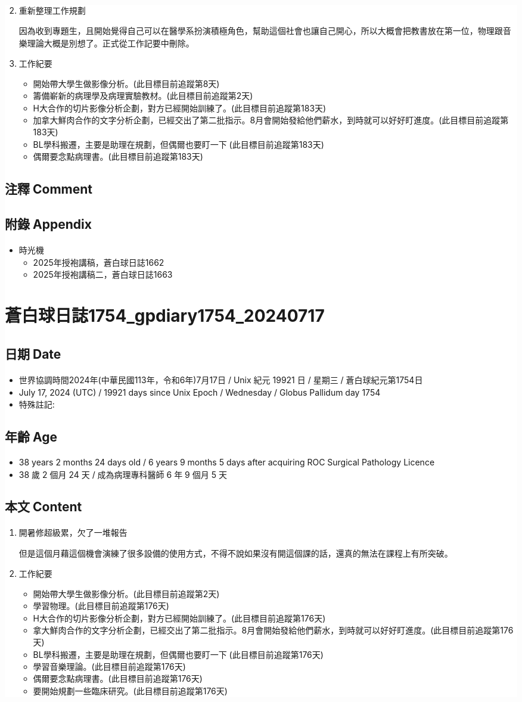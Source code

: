 2. 重新整理工作規劃

    因為收到專題生，且開始覺得自己可以在醫學系扮演積極角色，幫助這個社會也讓自己開心，所以大概會把教書放在第一位，物理跟音樂理論大概是別想了。正式從工作記要中刪除。

3. 工作紀要

    - 開始帶大學生做影像分析。(此目標目前追蹤第8天)
    - 籌備嶄新的病理學及病理實驗教材。(此目標目前追蹤第2天)
    - H大合作的切片影像分析企劃，對方已經開始訓練了。(此目標目前追蹤第183天)
    - 加拿大鮮肉合作的文字分析企劃，已經交出了第二批指示。8月會開始發給他們薪水，到時就可以好好盯進度。(此目標目前追蹤第183天)
    - BL學科搬遷，主要是助理在規劃，但偶爾也要盯一下 (此目標目前追蹤第183天)
    - 偶爾要念點病理書。(此目標目前追蹤第183天)

## 注釋 Comment ##


## 附錄 Appendix ##

* 時光機
    - 2025年授袍講稿，蒼白球日誌1662
    - 2025年授袍講稿二，蒼白球日誌1663


[_metadata_:encoding]: - "utf-8"
[_metadata_:language]: - "zh-Hant-TW"
[_metadata_:fileformat]: - "markdown"
[_metadata_:MIME_type]: - "text/plain"
[_metadata_:markdown_version]: - "commonmark version 0.30"
[_metadata_:markdown_spec]: - "https://spec.commonmark.org/0.30/"

# 蒼白球日誌1754_gpdiary1754_20240717 #

## 日期 Date ##

* 世界協調時間2024年(中華民國113年，令和6年)7月17日 / Unix 紀元 19921 日 / 星期三 / 蒼白球紀元第1754日
* July 17, 2024 (UTC) / 19921 days since Unix Epoch / Wednesday / Globus Pallidum day 1754
* 特殊註記:

## 年齡 Age ##

* 38 years 2 months 24 days old / 6 years 9 months 5 days after acquiring ROC Surgical Pathology Licence
* 38 歲 2 個月 24 天 / 成為病理專科醫師 6 年 9 個月 5 天

## 本文 Content ##

1. 開暑修超級累，欠了一堆報告

    但是這個月藉這個機會演練了很多設備的使用方式，不得不說如果沒有開這個課的話，還真的無法在課程上有所突破。

2. 工作紀要

    - 開始帶大學生做影像分析。(此目標目前追蹤第2天)
    - 學習物理。(此目標目前追蹤第176天)
    - H大合作的切片影像分析企劃，對方已經開始訓練了。(此目標目前追蹤第176天)
    - 拿大鮮肉合作的文字分析企劃，已經交出了第二批指示。8月會開始發給他們薪水，到時就可以好好盯進度。(此目標目前追蹤第176天)
    - BL學科搬遷，主要是助理在規劃，但偶爾也要盯一下 (此目標目前追蹤第176天)
    - 學習音樂理論。(此目標目前追蹤第176天)
    - 偶爾要念點病理書。(此目標目前追蹤第176天)
    - 要開始規劃一些臨床研究。(此目標目前追蹤第176天)

